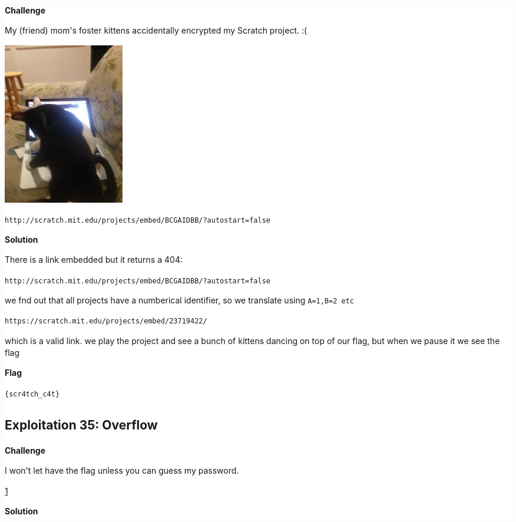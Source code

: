 **Challenge**  

My (friend) mom's foster kittens accidentally encrypted my Scratch project. :( 

![](writeupfiles/cat.jpg)

```
http://scratch.mit.edu/projects/embed/BCGAIDBB/?autostart=false
```

**Solution**  

There is a link embedded but it returns a 404:

```
http://scratch.mit.edu/projects/embed/BCGAIDBB/?autostart=false
```

we fnd out that all projects have a numberical identifier, so we translate using `A=1,B=2 etc`

```
https://scratch.mit.edu/projects/embed/23719422/
```

which is a valid link. we play the project and see a bunch of kittens dancing on top of our flag, but when we pause it we
see the flag


**Flag**

```
{scr4tch_c4t}
```


## Exploitation 35: Overflow  

**Challenge**  

I won't let have the flag unless you can guess my password.

[1](writeupfiles/1)

**Solution**  
